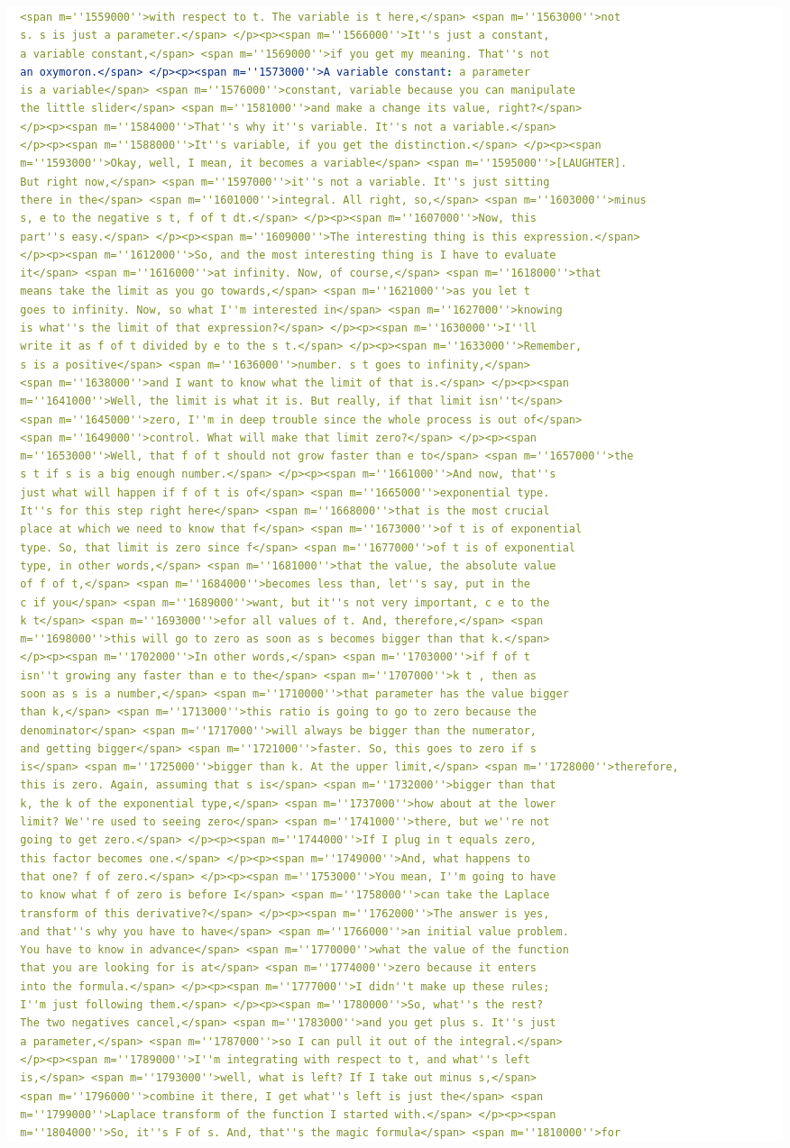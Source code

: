 ```yaml
  <span m=''1559000''>with respect to t. The variable is t here,</span> <span m=''1563000''>not
  s. s is just a parameter.</span> </p><p><span m=''1566000''>It''s just a constant,
  a variable constant,</span> <span m=''1569000''>if you get my meaning. That''s not
  an oxymoron.</span> </p><p><span m=''1573000''>A variable constant: a parameter
  is a variable</span> <span m=''1576000''>constant, variable because you can manipulate
  the little slider</span> <span m=''1581000''>and make a change its value, right?</span>
  </p><p><span m=''1584000''>That''s why it''s variable. It''s not a variable.</span>
  </p><p><span m=''1588000''>It''s variable, if you get the distinction.</span> </p><p><span
  m=''1593000''>Okay, well, I mean, it becomes a variable</span> <span m=''1595000''>[LAUGHTER].
  But right now,</span> <span m=''1597000''>it''s not a variable. It''s just sitting
  there in the</span> <span m=''1601000''>integral. All right, so,</span> <span m=''1603000''>minus
  s, e to the negative s t, f of t dt.</span> </p><p><span m=''1607000''>Now, this
  part''s easy.</span> </p><p><span m=''1609000''>The interesting thing is this expression.</span>
  </p><p><span m=''1612000''>So, and the most interesting thing is I have to evaluate
  it</span> <span m=''1616000''>at infinity. Now, of course,</span> <span m=''1618000''>that
  means take the limit as you go towards,</span> <span m=''1621000''>as you let t
  goes to infinity. Now, so what I''m interested in</span> <span m=''1627000''>knowing
  is what''s the limit of that expression?</span> </p><p><span m=''1630000''>I''ll
  write it as f of t divided by e to the s t.</span> </p><p><span m=''1633000''>Remember,
  s is a positive</span> <span m=''1636000''>number. s t goes to infinity,</span>
  <span m=''1638000''>and I want to know what the limit of that is.</span> </p><p><span
  m=''1641000''>Well, the limit is what it is. But really, if that limit isn''t</span>
  <span m=''1645000''>zero, I''m in deep trouble since the whole process is out of</span>
  <span m=''1649000''>control. What will make that limit zero?</span> </p><p><span
  m=''1653000''>Well, that f of t should not grow faster than e to</span> <span m=''1657000''>the
  s t if s is a big enough number.</span> </p><p><span m=''1661000''>And now, that''s
  just what will happen if f of t is of</span> <span m=''1665000''>exponential type.
  It''s for this step right here</span> <span m=''1668000''>that is the most crucial
  place at which we need to know that f</span> <span m=''1673000''>of t is of exponential
  type. So, that limit is zero since f</span> <span m=''1677000''>of t is of exponential
  type, in other words,</span> <span m=''1681000''>that the value, the absolute value
  of f of t,</span> <span m=''1684000''>becomes less than, let''s say, put in the
  c if you</span> <span m=''1689000''>want, but it''s not very important, c e to the
  k t</span> <span m=''1693000''>efor all values of t. And, therefore,</span> <span
  m=''1698000''>this will go to zero as soon as s becomes bigger than that k.</span>
  </p><p><span m=''1702000''>In other words,</span> <span m=''1703000''>if f of t
  isn''t growing any faster than e to the</span> <span m=''1707000''>k t , then as
  soon as s is a number,</span> <span m=''1710000''>that parameter has the value bigger
  than k,</span> <span m=''1713000''>this ratio is going to go to zero because the
  denominator</span> <span m=''1717000''>will always be bigger than the numerator,
  and getting bigger</span> <span m=''1721000''>faster. So, this goes to zero if s
  is</span> <span m=''1725000''>bigger than k. At the upper limit,</span> <span m=''1728000''>therefore,
  this is zero. Again, assuming that s is</span> <span m=''1732000''>bigger than that
  k, the k of the exponential type,</span> <span m=''1737000''>how about at the lower
  limit? We''re used to seeing zero</span> <span m=''1741000''>there, but we''re not
  going to get zero.</span> </p><p><span m=''1744000''>If I plug in t equals zero,
  this factor becomes one.</span> </p><p><span m=''1749000''>And, what happens to
  that one? f of zero.</span> </p><p><span m=''1753000''>You mean, I''m going to have
  to know what f of zero is before I</span> <span m=''1758000''>can take the Laplace
  transform of this derivative?</span> </p><p><span m=''1762000''>The answer is yes,
  and that''s why you have to have</span> <span m=''1766000''>an initial value problem.
  You have to know in advance</span> <span m=''1770000''>what the value of the function
  that you are looking for is at</span> <span m=''1774000''>zero because it enters
  into the formula.</span> </p><p><span m=''1777000''>I didn''t make up these rules;
  I''m just following them.</span> </p><p><span m=''1780000''>So, what''s the rest?
  The two negatives cancel,</span> <span m=''1783000''>and you get plus s. It''s just
  a parameter,</span> <span m=''1787000''>so I can pull it out of the integral.</span>
  </p><p><span m=''1789000''>I''m integrating with respect to t, and what''s left
  is,</span> <span m=''1793000''>well, what is left? If I take out minus s,</span>
  <span m=''1796000''>combine it there, I get what''s left is just the</span> <span
  m=''1799000''>Laplace transform of the function I started with.</span> </p><p><span
  m=''1804000''>So, it''s F of s. And, that''s the magic formula</span> <span m=''1810000''>for
```